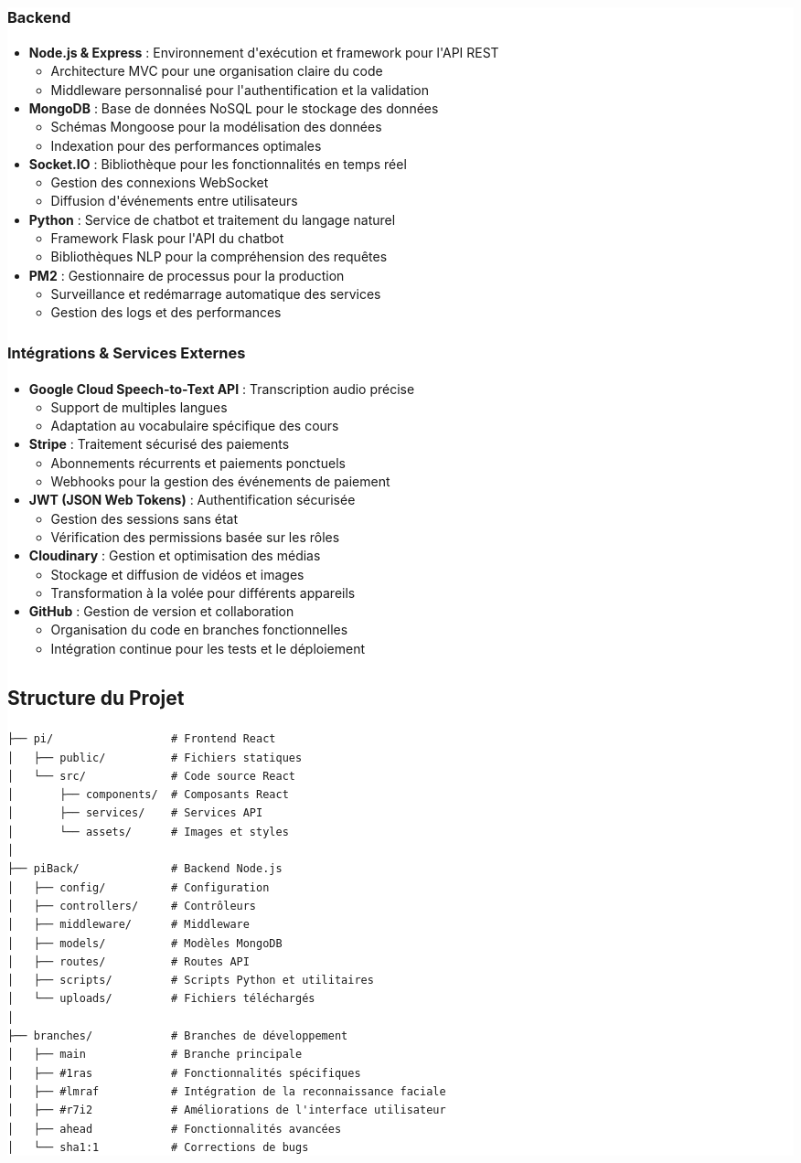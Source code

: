 ### Backend
- **Node.js & Express** : Environnement d'exécution et framework pour l'API REST
  - Architecture MVC pour une organisation claire du code
  - Middleware personnalisé pour l'authentification et la validation
- **MongoDB** : Base de données NoSQL pour le stockage des données
  - Schémas Mongoose pour la modélisation des données
  - Indexation pour des performances optimales
- **Socket.IO** : Bibliothèque pour les fonctionnalités en temps réel
  - Gestion des connexions WebSocket
  - Diffusion d'événements entre utilisateurs
- **Python** : Service de chatbot et traitement du langage naturel
  - Framework Flask pour l'API du chatbot
  - Bibliothèques NLP pour la compréhension des requêtes
- **PM2** : Gestionnaire de processus pour la production
  - Surveillance et redémarrage automatique des services
  - Gestion des logs et des performances

### Intégrations & Services Externes
- **Google Cloud Speech-to-Text API** : Transcription audio précise
  - Support de multiples langues
  - Adaptation au vocabulaire spécifique des cours
- **Stripe** : Traitement sécurisé des paiements
  - Abonnements récurrents et paiements ponctuels
  - Webhooks pour la gestion des événements de paiement
- **JWT (JSON Web Tokens)** : Authentification sécurisée
  - Gestion des sessions sans état
  - Vérification des permissions basée sur les rôles
- **Cloudinary** : Gestion et optimisation des médias
  - Stockage et diffusion de vidéos et images
  - Transformation à la volée pour différents appareils
- **GitHub** : Gestion de version et collaboration
  - Organisation du code en branches fonctionnelles
  - Intégration continue pour les tests et le déploiement

## Structure du Projet

```
├── pi/                  # Frontend React
│   ├── public/          # Fichiers statiques
│   └── src/             # Code source React
│       ├── components/  # Composants React
│       ├── services/    # Services API
│       └── assets/      # Images et styles
│
├── piBack/              # Backend Node.js
│   ├── config/          # Configuration
│   ├── controllers/     # Contrôleurs
│   ├── middleware/      # Middleware
│   ├── models/          # Modèles MongoDB
│   ├── routes/          # Routes API
│   ├── scripts/         # Scripts Python et utilitaires
│   └── uploads/         # Fichiers téléchargés
│
├── branches/            # Branches de développement
│   ├── main             # Branche principale
│   ├── #1ras            # Fonctionnalités spécifiques
│   ├── #lmraf           # Intégration de la reconnaissance faciale
│   ├── #r7i2            # Améliorations de l'interface utilisateur
│   ├── ahead            # Fonctionnalités avancées
│   └── sha1:1           # Corrections de bugs
```
